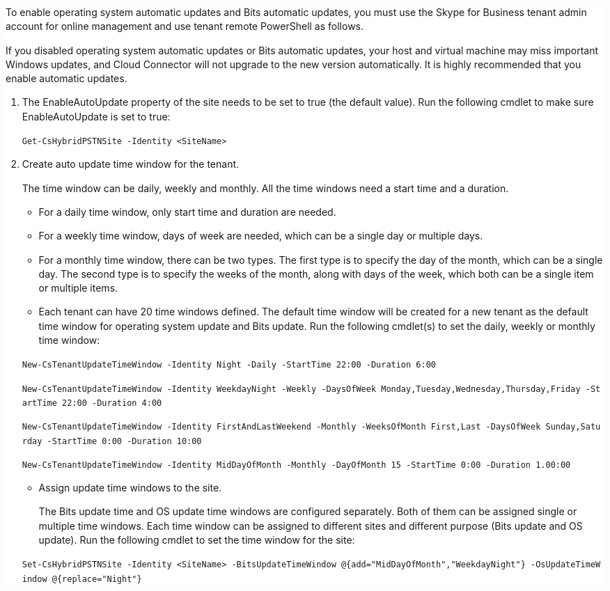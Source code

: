 To enable operating system automatic updates and Bits automatic updates, you must use the Skype for Business tenant admin account for online management and use tenant remote PowerShell as follows.
  
If you disabled operating system automatic updates or Bits automatic updates, your host and virtual machine may miss important Windows updates, and Cloud Connector will not upgrade to the new version automatically. It is highly recommended that you enable automatic updates.
  
1. The EnableAutoUpdate property of the site needs to be set to true (the default value). Run the following cmdlet to make sure EnableAutoUpdate is set to true:
    
   ```
   Get-CsHybridPSTNSite -Identity <SiteName>
   ```

2. Create auto update time window for the tenant.
    
    The time window can be daily, weekly and monthly. All the time windows need a start time and a duration.
    
   - For a daily time window, only start time and duration are needed. 
    
   - For a weekly time window, days of week are needed, which can be a single day or multiple days.
    
   - For a monthly time window, there can be two types. The first type is to specify the day of the month, which can be a single day. The second type is to specify the weeks of the month, along with days of the week, which both can be a single item or multiple items.
    
   - Each tenant can have 20 time windows defined. The default time window will be created for a new tenant as the default time window for operating system update and Bits update. Run the following cmdlet(s) to set the daily, weekly or monthly time window:
    
   ```
   New-CsTenantUpdateTimeWindow -Identity Night -Daily -StartTime 22:00 -Duration 6:00
   ```

   ```
   New-CsTenantUpdateTimeWindow -Identity WeekdayNight -Weekly -DaysOfWeek Monday,Tuesday,Wednesday,Thursday,Friday -StartTime 22:00 -Duration 4:00
   ```

   ```
   New-CsTenantUpdateTimeWindow -Identity FirstAndLastWeekend -Monthly -WeeksOfMonth First,Last -DaysOfWeek Sunday,Saturday -StartTime 0:00 -Duration 10:00
   ```

   ```
   New-CsTenantUpdateTimeWindow -Identity MidDayOfMonth -Monthly -DayOfMonth 15 -StartTime 0:00 -Duration 1.00:00
   ```

   - Assign update time windows to the site. 
    
     The Bits update time and OS update time windows are configured separately. Both of them can be assigned single or multiple time windows. Each time window can be assigned to different sites and different purpose (Bits update and OS update). Run the following cmdlet to set the time window for the site: 
    
   ```
   Set-CsHybridPSTNSite -Identity <SiteName> -BitsUpdateTimeWindow @{add="MidDayOfMonth","WeekdayNight"} -OsUpdateTimeWindow @{replace="Night"}
   ```
